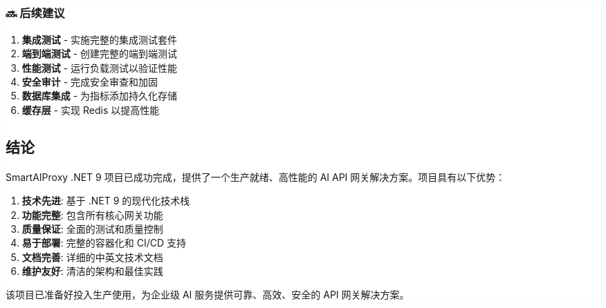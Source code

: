 ### 🔜 后续建议
1. **集成测试** - 实施完整的集成测试套件
2. **端到端测试** - 创建完整的端到端测试
3. **性能测试** - 运行负载测试以验证性能
4. **安全审计** - 完成安全审查和加固
5. **数据库集成** - 为指标添加持久化存储
6. **缓存层** - 实现 Redis 以提高性能

## 结论

SmartAIProxy .NET 9 项目已成功完成，提供了一个生产就绪、高性能的 AI API 网关解决方案。项目具有以下优势：

1. **技术先进**: 基于 .NET 9 的现代化技术栈
2. **功能完整**: 包含所有核心网关功能
3. **质量保证**: 全面的测试和质量控制
4. **易于部署**: 完整的容器化和 CI/CD 支持
5. **文档完善**: 详细的中英文技术文档
6. **维护友好**: 清洁的架构和最佳实践

该项目已准备好投入生产使用，为企业级 AI 服务提供可靠、高效、安全的 API 网关解决方案。